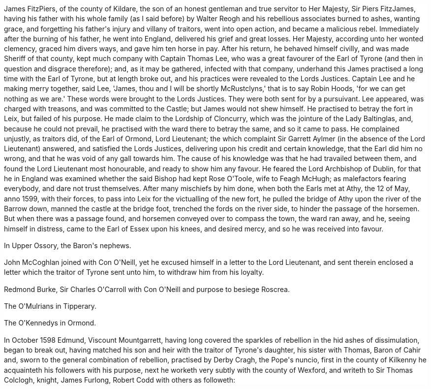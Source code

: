 James FitzPiers, of the county of Kildare, the son of an honest gentleman and true servitor to Her Majesty, Sir Piers FitzJames, having his father with his whole family (as I said before) by Walter Reogh and his rebellious associates burned to ashes, wanting grace, and forgetting his father's injury and villany of traitors, went into open action, and became a malicious rebel. Immediately after the burning of his father, he went into England, delivered his grief and great losses. Her Majesty, according unto her wonted clemency, graced him divers ways, and gave him ten horse in pay. After his return, he behaved himself civilly, and was made Sheriff of that county, kept much company with Captain Thomas Lee, who was a great favourer of the Earl of Tyrone (and then in question and disgrace therefore); and, as it may be gathered, infected with that company, underhand this James practised a long time with the Earl of Tyrone, but at length broke out, and his practices were revealed to the Lords Justices. Captain Lee and he making merry together, said Lee, 'James, thou and I will be shortly McRustclyns,' that is to say Robin Hoods, 'for we can get nothing as we are.' These words were brought to the Lords Justices. They were both sent for by a pursuivant. Lee appeared, was charged with treasons, and was committed to the Castle; but James would not shew himself. He practised to betray the fort in Leix, but failed of his purpose. He made claim to the Lordship of Cloncurry, which was the jointure of the Lady Baltinglas, and, because he could not prevail, he practised with the ward there to betray the same, and so it came to pass. He complained unjustly, as traitors did, of the Earl of Ormond, Lord Lieutenant; the which complaint Sir Garrett Aylmer (in the absence of the Lord Lieutenant) answered, and satisfied the Lords Justices, delivering upon his credit and certain knowledge, that the Earl did him no wrong, and that he was void of any gall towards him. The cause of his knowledge was that he had travailed between them, and found the Lord Lieutenant most honourable, and ready to show him any favour. He feared the Lord Archbishop of Dublin, for that he in England was examined whether the said Bishop had kept Rose O'Toole, wife to Feagh McHugh; as malefactors fearing everybody, and dare not trust themselves. After many mischiefs by him done, when both the Earls met at Athy, the 12 of May, anno 1599, with their forces, to pass into Leix for the victualling of the new fort, he pulled the bridge of Athy upon the river of the Barrow down, manned the castle at the bridge foot, trenched the fords on the river side, to hinder the passage of the horsemen. But when there was a passage found, and horsemen conveyed over to compass the town, the ward ran away, and he, seeing himself in distress, came to the Earl of Essex upon his knees, and desired mercy, and so he was received into favour.


In Upper Ossory, the Baron's nephews.


John McCoghlan joined with Con O'Neill, yet he excused himself in a letter to the Lord Lieutenant, and sent therein enclosed a letter which the traitor of Tyrone sent unto him, to withdraw him from his loyalty.


Redmond Burke, Sir Charles O'Carroll with Con O'Neill and purpose to besiege Roscrea.


The O'Mulrians in Tipperary.


The O'Kennedys in Ormond.


In October 1598 Edmund, Viscount Mountgarrett, having long covered the sparkles of rebellion in the hid ashes of dissimulation, began to break out, having matched his son and heir with the traitor of Tyrone's daughter, his sister with Thomas, Baron of Cahir and, sworn to the general combination of rebellion, practised by Derby Cragh, the Pope's nuncio, first in the county of Kilkenny he acquainteth his followers with his purpose, next he worketh very subtly with the county of Wexford, and writeth to Sir Thomas Colclogh, knight, James Furlong, Robert Codd with others as followeth:
  
